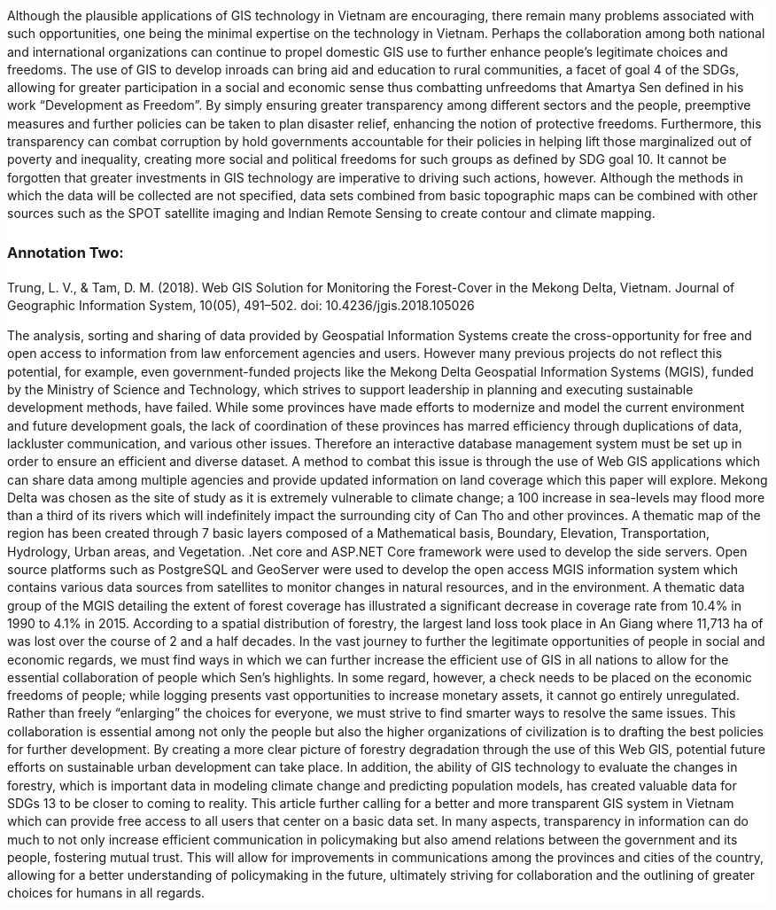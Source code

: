 Although the plausible applications of GIS technology in Vietnam are encouraging, there remain many problems associated with such opportunities, one being the minimal expertise on the technology in Vietnam. Perhaps the collaboration among both national and international organizations can continue to propel domestic GIS use to further enhance people’s legitimate choices and freedoms. The use of GIS to develop inroads can bring aid and education to rural communities, a facet of goal 4 of the SDGs, allowing for greater participation in a social and economic sense thus combatting unfreedoms that Amartya Sen defined in his work “Development as Freedom”. By simply ensuring greater transparency among different sectors and the people, preemptive measures and further policies can be taken to plan disaster relief, enhancing the notion of protective freedoms. Furthermore, this transparency can combat corruption by hold governments accountable for their policies in helping lift those marginalized out of poverty and inequality, creating more social and political freedoms for such groups as defined by SDG goal 10. It cannot be forgotten that greater investments in GIS technology are imperative to driving such actions, however. Although the methods in which the data will be collected are not specified, data sets combined from basic topographic maps can be combined with other sources such as the SPOT satellite imaging and Indian Remote Sensing to create contour and climate mapping.

### Annotation Two:

Trung, L. V., & Tam, D. M. (2018). Web GIS Solution for Monitoring the Forest-Cover in the Mekong Delta, Vietnam. Journal of Geographic Information System, 10(05), 491–502. doi: 10.4236/jgis.2018.105026

The analysis, sorting and sharing of data provided by Geospatial Information Systems create the cross-opportunity for free and open access to information from law enforcement agencies and users. However many previous projects do not reflect this potential, for example, even government-funded projects like the Mekong Delta Geospatial Information Systems (MGIS), funded by the Ministry of Science and Technology, which strives to support leadership in planning and executing sustainable development methods, have failed. While some provinces have made efforts to modernize and model the current environment and future development goals, the lack of coordination of these provinces has marred efficiency through duplications of data, lackluster communication, and various other issues. Therefore an interactive database management system must be set up in order to ensure an efficient and diverse dataset. A method to combat this issue is through the use of Web GIS applications which can share data among multiple agencies and provide updated information on land coverage which this paper will explore. 
Mekong Delta was chosen as the site of study as it is extremely vulnerable to climate change; a 100 increase in sea-levels may flood more than a third of its rivers which will indefinitely impact the surrounding city of Can Tho and other provinces. A thematic map of the region has been created through 7 basic layers composed of a Mathematical basis, Boundary, Elevation, Transportation, Hydrology, Urban areas, and Vegetation. .Net core and ASP.NET Core framework were used to develop the side servers. Open source platforms such as PostgreSQL and GeoServer were used to develop the open access MGIS information system which contains various data sources from satellites to monitor changes in natural resources, and in the environment. A thematic data group of the MGIS detailing the extent of forest coverage has illustrated a significant decrease in coverage rate from 10.4% in 1990 to 4.1% in 2015. According to a spatial distribution of forestry, the largest land loss took place in An Giang where 11,713 ha of was lost over the course of 2 and a half decades. In the vast journey to further the legitimate opportunities of people in social and economic regards, we must find ways in which we can further increase the efficient use of GIS in all nations to allow for the essential collaboration of people which Sen’s highlights. In some regard, however, a check needs to be placed on the economic freedoms of people; while logging presents vast opportunities to increase monetary assets, it cannot go entirely unregulated. Rather than freely “enlarging” the choices for everyone, we must strive to find smarter ways to resolve the same issues. This collaboration is essential among not only the people but also the higher organizations of civilization is to drafting the best policies for further development. By creating a more clear picture of forestry degradation through the use of this Web GIS, potential future efforts on sustainable urban development can take place. In addition, the ability of GIS technology to evaluate the changes in forestry, which is important data in modeling climate change and predicting population models, has created valuable data for SDGs 13 to be closer to coming to reality. This article further calling for a better and more transparent GIS system in Vietnam which can provide free access to all users that center on a basic data set. In many aspects, transparency in information can do much to not only increase efficient communication in policymaking but also amend relations between the government and its people, fostering mutual trust. This will allow for improvements in communications among the provinces and cities of the country, allowing for a better understanding of policymaking in the future, ultimately striving for collaboration and the outlining of greater choices for humans in all regards. 

